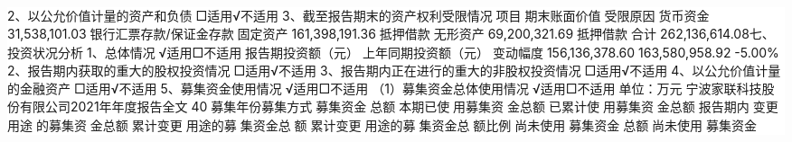2、以公允价值计量的资产和负债
□适用√不适用
3、截至报告期末的资产权利受限情况
项目
期末账面价值
受限原因
货币资金
31,538,101.03
银行汇票存款/保证金存款
固定资产
161,398,191.36
抵押借款
无形资产
69,200,321.69
抵押借款
合计
262,136,614.08七、投资状况分析
1、总体情况
√适用□不适用
报告期投资额（元）
上年同期投资额（元）
变动幅度
156,136,378.60
163,580,958.92
-5.00%
2、报告期内获取的重大的股权投资情况
□适用√不适用
3、报告期内正在进行的重大的非股权投资情况
□适用√不适用
4、以公允价值计量的金融资产
□适用√不适用
5、募集资金使用情况
√适用□不适用
（1）募集资金总体使用情况
√适用□不适用
单位：万元
宁波家联科技股份有限公司2021年年度报告全文
40
募集年份募集方式
募集资金
总额
本期已使
用募集资
金总额
已累计使
用募集资
金总额
报告期内
变更用途
的募集资
金总额
累计变更
用途的募
集资金总
额
累计变更
用途的募
集资金总
额比例
尚未使用
募集资金
总额
尚未使用
募集资金